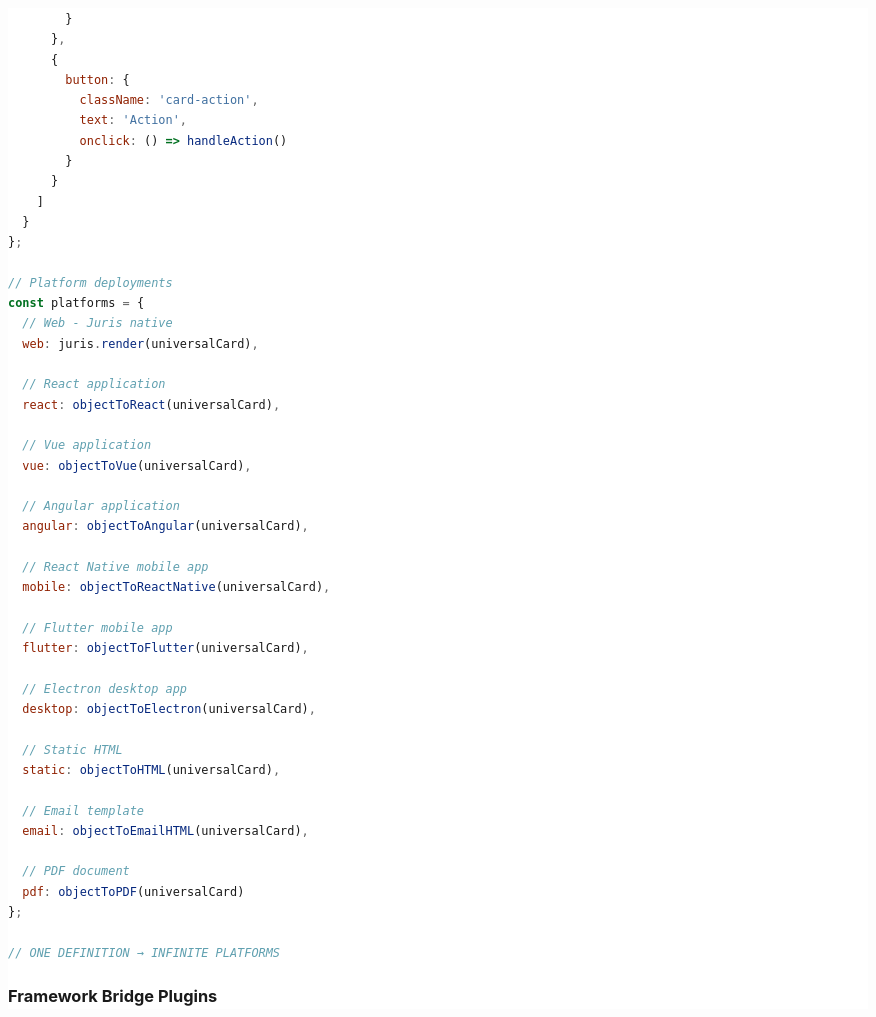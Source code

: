 ```javascript
        }
      },
      {
        button: {
          className: 'card-action',
          text: 'Action',
          onclick: () => handleAction()
        }
      }
    ]
  }
};

// Platform deployments
const platforms = {
  // Web - Juris native
  web: juris.render(universalCard),
  
  // React application
  react: objectToReact(universalCard),
  
  // Vue application  
  vue: objectToVue(universalCard),
  
  // Angular application
  angular: objectToAngular(universalCard),
  
  // React Native mobile app
  mobile: objectToReactNative(universalCard),
  
  // Flutter mobile app
  flutter: objectToFlutter(universalCard),
  
  // Electron desktop app
  desktop: objectToElectron(universalCard),
  
  // Static HTML  
  static: objectToHTML(universalCard),
  
  // Email template
  email: objectToEmailHTML(universalCard),
  
  // PDF document
  pdf: objectToPDF(universalCard)
};

// ONE DEFINITION → INFINITE PLATFORMS
```

### **Framework Bridge Plugins**
